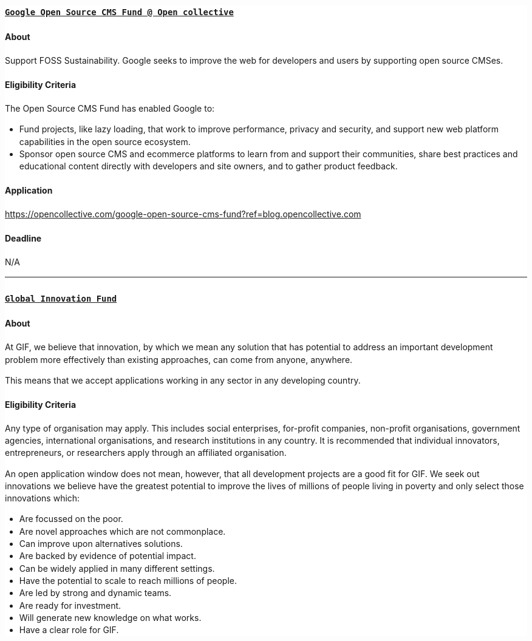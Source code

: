 ### [`Google Open Source CMS Fund @ Open collective`](https://opencollective.com/google-open-source-cms-fund?ref=blog.opencollective.com)

#### About

Support FOSS Sustainability. Google seeks to improve the web for developers and users by supporting open source CMSes.

#### Eligibility Criteria

The Open Source CMS Fund has enabled Google to:

- Fund projects, like lazy loading, that work to improve performance, privacy and security, and support new web platform capabilities in the open source ecosystem.
- Sponsor open source CMS and ecommerce platforms to learn from and support their communities, share best practices and educational content directly with developers and site owners, and to gather product feedback.

#### Application

<https://opencollective.com/google-open-source-cms-fund?ref=blog.opencollective.com>

#### Deadline

N/A

---

### [`Global Innovation Fund`](https://www.globalinnovation.fund/apply/about/what-we-fund/)

#### About

At GIF, we believe that innovation, by which we mean any solution that has potential to address an important development problem more effectively than existing approaches, can come from anyone, anywhere.

This means that we accept applications working in any sector in any developing country.

#### Eligibility Criteria

Any type of organisation may apply. This includes social enterprises, for-profit companies, non-profit organisations, government agencies, international organisations, and research institutions in any country. It is recommended that individual innovators, entrepreneurs, or researchers apply through an affiliated organisation.

An open application window does not mean, however, that all development projects are a good fit for GIF. We seek out innovations we believe have the greatest potential to improve the lives of millions of people living in poverty and only select those innovations which:

- Are focussed on the poor.
- Are novel approaches which are not commonplace.
- Can improve upon alternatives solutions.
- Are backed by evidence of potential impact.
- Can be widely applied in many different settings.
- Have the potential to scale to reach millions of people.
- Are led by strong and dynamic teams.
- Are ready for investment.
- Will generate new knowledge on what works.
- Have a clear role for GIF.
